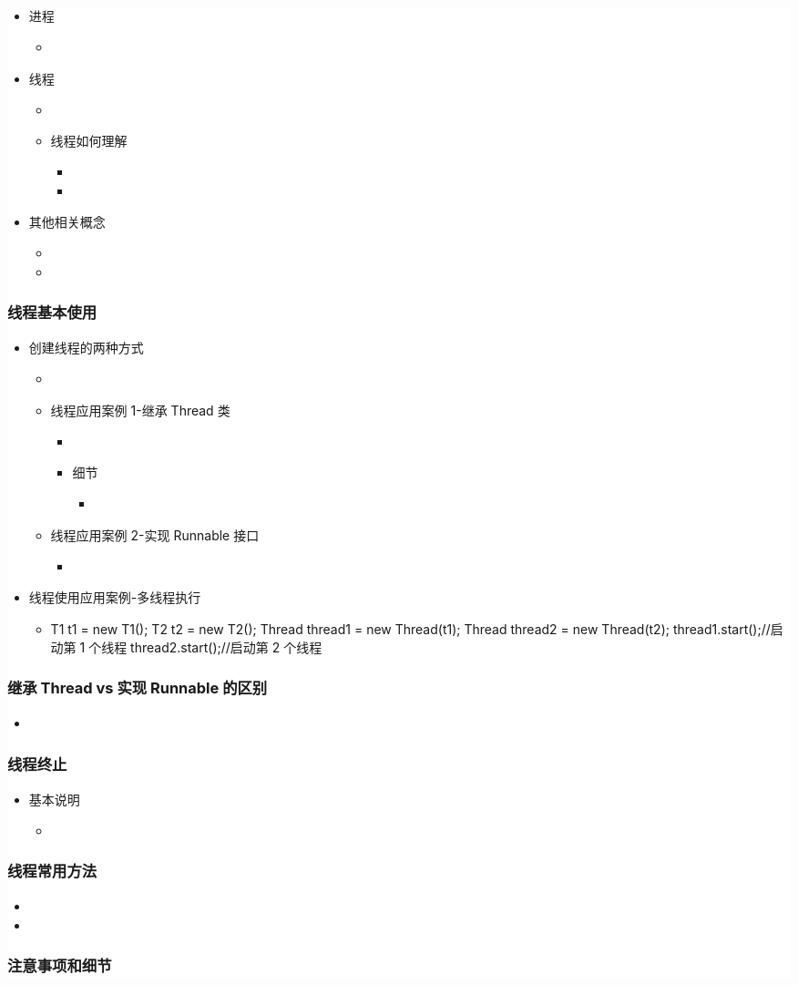- 进程

	- 

- 线程

	- 
	- 线程如何理解

		- 
		- 

- 其他相关概念

	- 
	- 

### 线程基本使用

- 创建线程的两种方式

	- 
	- 线程应用案例 1-继承 Thread 类

		- 
		- 细节

			- 

	- 线程应用案例 2-实现 Runnable 接口

		- 

- 线程使用应用案例-多线程执行

	- T1 t1 = new T1();
T2 t2 = new T2();
Thread thread1 = new Thread(t1); 
Thread thread2 = new Thread(t2); 
thread1.start();//启动第 1 个线程
thread2.start();//启动第 2 个线程

### 继承 Thread vs 实现 Runnable 的区别

- 

### 线程终止

- 基本说明

	- 

### 线程常用方法

- 
- 

### 注意事项和细节

